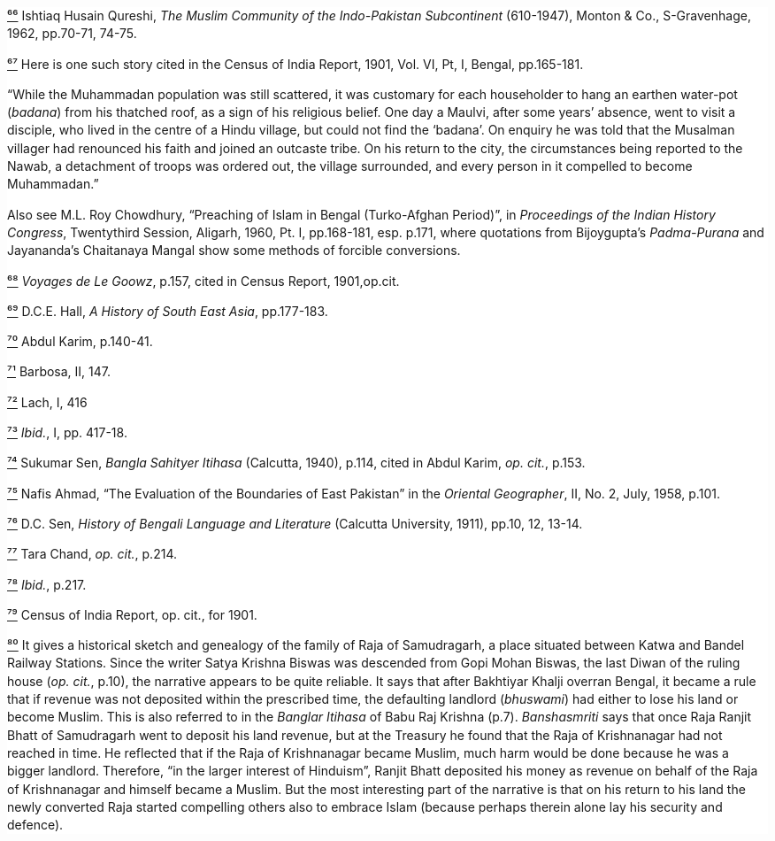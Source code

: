 [⁶⁶](#66a) Ishtiaq Husain Qureshi, *The Muslim Community of the
Indo-Pakistan Subcontinent* (610-1947), Monton & Co., S-Gravenhage,
1962, pp.70-71, 74-75.

[⁶⁷](#67a) Here is one such story cited in the Census of India Report,
1901, Vol. VI, Pt, I, Bengal, pp.165-181.

“While the Muhammadan population was still scattered, it was customary
for each householder to hang an earthen water-pot (*badana*) from his
thatched roof, as a sign of his religious belief.  One day a Maulvi,
after some years’ absence, went to visit a disciple, who lived in the
centre of a Hindu village, but could not find the ‘badana’.  On enquiry
he was told that the Musalman villager had renounced his faith and
joined an outcaste tribe.  On his return to the city, the circumstances
being reported to the Nawab, a detachment of troops was ordered out, the
village surrounded, and every person in it compelled to become
Muhammadan.”

Also see M.L. Roy Chowdhury, “Preaching of Islam in Bengal (Turko-Afghan
Period)”, in *Proceedings of the Indian History Congress*, Twentythird
Session, Aligarh, 1960, Pt. I, pp.168-181, esp. p.171, where quotations
from Bijoygupta’s *Padma-Purana* and Jayananda’s Chaitanaya Mangal show
some methods of forcible conversions.

[⁶⁸](#68a) *Voyages de Le Goowz*, p.157, cited in Census Report,
1901,op.cit.

[⁶⁹](#69a) D.C.E. Hall, *A History of South East Asia*, pp.177-183.

[⁷⁰](#70a) Abdul Karim, p.140-41.

[⁷¹](#71a) Barbosa, II, 147.

[⁷²](#72a) Lach, I, 416

[⁷³](#73a) *Ibid.*, I, pp. 417-18.

[⁷⁴](#74a) Sukumar Sen, *Bangla Sahityer Itihasa* (Calcutta, 1940),
p.114, cited in Abdul Karim, *op. cit.*, p.153.

[⁷⁵](#75a) Nafis Ahmad, “The Evaluation of the Boundaries of East
Pakistan” in the *Oriental Geographer*, II, No. 2, July, 1958, p.101.

[⁷⁶](#76a) D.C. Sen, *History of Bengali Language and Literature*
(Calcutta University, 1911), pp.10, 12, 13-14.

[⁷⁷](#77a) Tara Chand, *op. cit.*, p.214.

[⁷⁸](#78a) *Ibid.*, p.217.

[⁷⁹](#79a) Census of India Report, op. cit., for 1901.

[⁸⁰](#80a) It gives a historical sketch and genealogy of the family of
Raja of Samudragarh, a place situated between Katwa and Bandel Railway
Stations.  Since the writer Satya Krishna Biswas was descended from Gopi
Mohan Biswas, the last Diwan of the ruling house (*op. cit.*, p.10), the
narrative appears to be quite reliable.  It says that after Bakhtiyar
Khalji overran Bengal, it became a rule that if revenue was not
deposited within the prescribed time, the defaulting landlord
(*bhuswami*) had either to lose his land or become Muslim. This is also
referred to in the *Banglar Itihasa* of Babu Raj Krishna (p.7).
*Banshasmriti* says that once Raja Ranjit Bhatt of Samudragarh went to
deposit his land revenue, but at the Treasury he found that the Raja of
Krishnanagar had not reached in time.  He reflected that if the Raja of
Krishnanagar became Muslim, much harm would be done because he was a
bigger landlord.  Therefore, “in the larger interest of Hinduism”,
Ranjit Bhatt deposited his money as revenue on behalf of the Raja of
Krishnanagar and himself became a Muslim.  But the most interesting part
of the narrative is that on his return to his land the newly converted
Raja started compelling others also to embrace Islam (because perhaps
therein alone lay his security and defence).